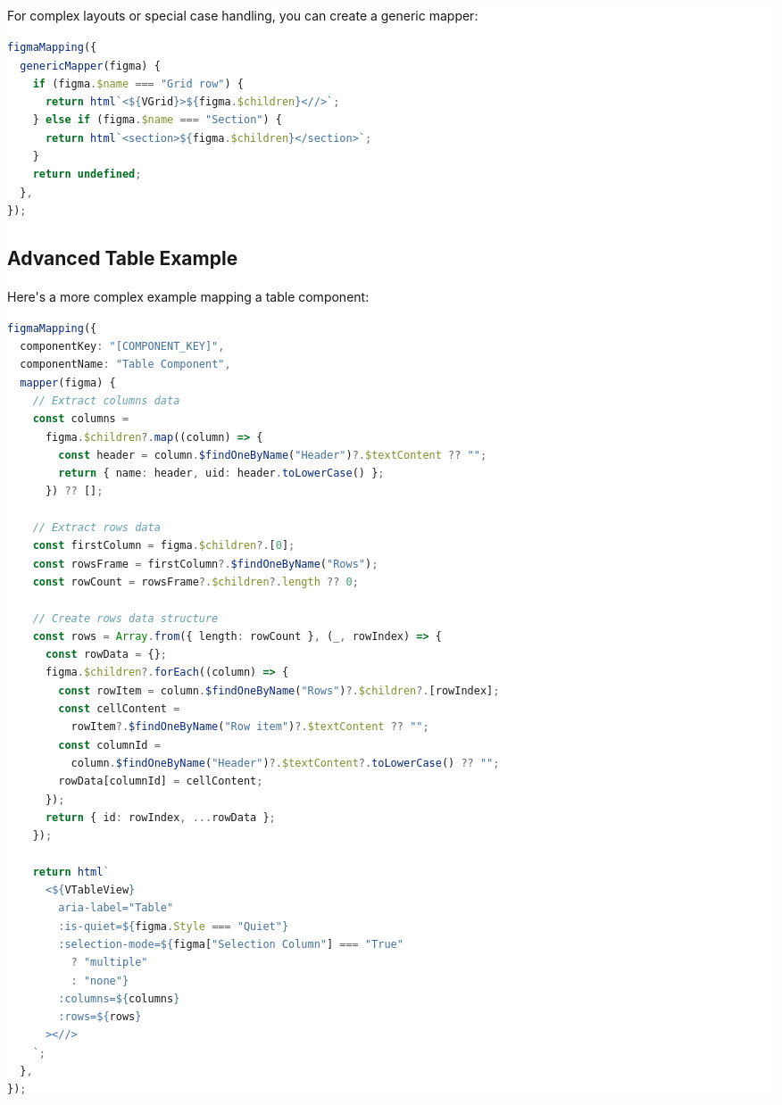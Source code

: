 For complex layouts or special case handling, you can create a generic mapper:

```ts
figmaMapping({
  genericMapper(figma) {
    if (figma.$name === "Grid row") {
      return html`<${VGrid}>${figma.$children}<//>`;
    } else if (figma.$name === "Section") {
      return html`<section>${figma.$children}</section>`;
    }
    return undefined;
  },
});
```

## Advanced Table Example

Here's a more complex example mapping a table component:

```ts
figmaMapping({
  componentKey: "[COMPONENT_KEY]",
  componentName: "Table Component",
  mapper(figma) {
    // Extract columns data
    const columns =
      figma.$children?.map((column) => {
        const header = column.$findOneByName("Header")?.$textContent ?? "";
        return { name: header, uid: header.toLowerCase() };
      }) ?? [];

    // Extract rows data
    const firstColumn = figma.$children?.[0];
    const rowsFrame = firstColumn?.$findOneByName("Rows");
    const rowCount = rowsFrame?.$children?.length ?? 0;

    // Create rows data structure
    const rows = Array.from({ length: rowCount }, (_, rowIndex) => {
      const rowData = {};
      figma.$children?.forEach((column) => {
        const rowItem = column.$findOneByName("Rows")?.$children?.[rowIndex];
        const cellContent =
          rowItem?.$findOneByName("Row item")?.$textContent ?? "";
        const columnId =
          column.$findOneByName("Header")?.$textContent?.toLowerCase() ?? "";
        rowData[columnId] = cellContent;
      });
      return { id: rowIndex, ...rowData };
    });

    return html`
      <${VTableView}
        aria-label="Table"
        :is-quiet=${figma.Style === "Quiet"}
        :selection-mode=${figma["Selection Column"] === "True"
          ? "multiple"
          : "none"}
        :columns=${columns}
        :rows=${rows}
      ><//>
    `;
  },
});
```